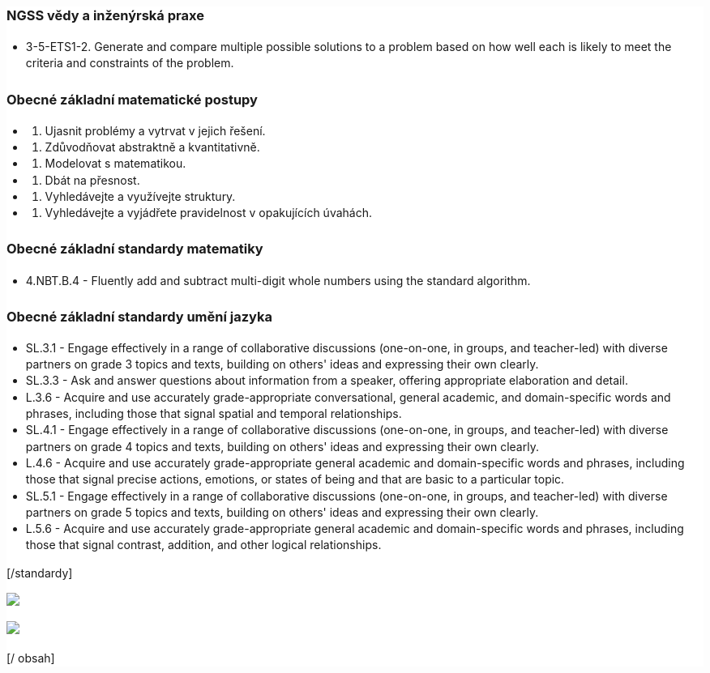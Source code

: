 ### NGSS vědy a inženýrská praxe

  * 3-5-ETS1-2. Generate and compare multiple possible solutions to a problem based on how well each is likely to meet the criteria and constraints of the problem. 

### Obecné základní matematické postupy

  *   1. Ujasnit problémy a vytrvat v jejich řešení.
  *   1. Zdůvodňovat abstraktně a kvantitativně.
  *   1. Modelovat s matematikou.
  *   1. Dbát na přesnost.
  *   1. Vyhledávejte a využívejte struktury.
  *   1. Vyhledávejte a vyjádřete pravidelnost v opakujících úvahách.

### Obecné základní standardy matematiky

  * 4.NBT.B.4 - Fluently add and subtract multi-digit whole numbers using the standard algorithm.

### Obecné základní standardy umění jazyka

  * SL.3.1 - Engage effectively in a range of collaborative discussions (one-on-one, in groups, and teacher-led) with diverse partners on grade 3 topics and texts, building on others' ideas and expressing their own clearly.
  * SL.3.3 - Ask and answer questions about information from a speaker, offering appropriate elaboration and detail.
  * L.3.6 - Acquire and use accurately grade-appropriate conversational, general academic, and domain-specific words and phrases, including those that signal spatial and temporal relationships.
  * SL.4.1 - Engage effectively in a range of collaborative discussions (one-on-one, in groups, and teacher-led) with diverse partners on grade 4 topics and texts, building on others' ideas and expressing their own clearly.
  * L.4.6 - Acquire and use accurately grade-appropriate general academic and domain-specific words and phrases, including those that signal precise actions, emotions, or states of being and that are basic to a particular topic.
  * SL.5.1 - Engage effectively in a range of collaborative discussions (one-on-one, in groups, and teacher-led) with diverse partners on grade 5 topics and texts, building on others' ideas and expressing their own clearly.
  * L.5.6 - Acquire and use accurately grade-appropriate general academic and domain-specific words and phrases, including those that signal contrast, addition, and other logical relationships.

[/standardy]

[<img src="http://www.thinkersmith.org/images/creativeCommons.png" border="0" />](http://creativecommons.org/)

[<img src="http://www.thinkersmith.org/images/thinker.png" border="0" />](http://thinkersmith.org/)  


[/ obsah]

<link rel="stylesheet" type="text/css" href="../docs/morestyle.css" />
